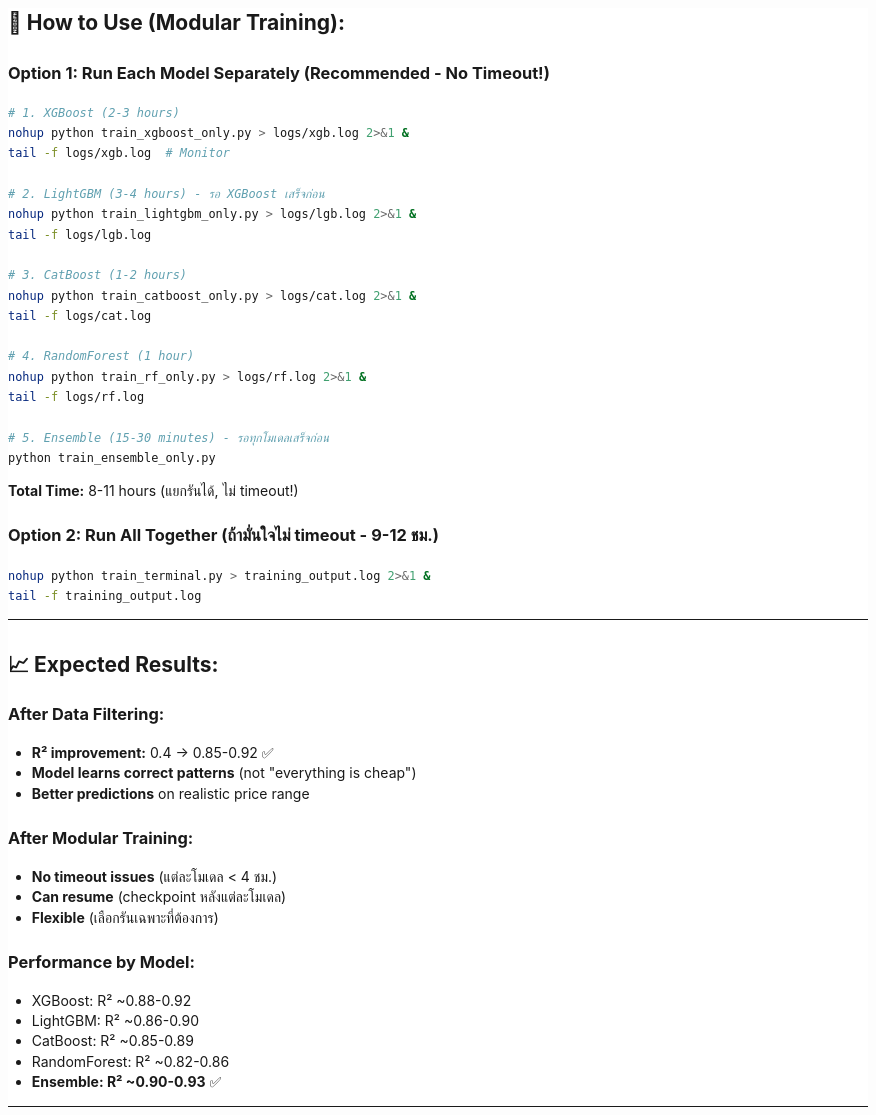 ## 🚀 How to Use (Modular Training):

### Option 1: Run Each Model Separately (Recommended - No Timeout!)

```bash
# 1. XGBoost (2-3 hours)
nohup python train_xgboost_only.py > logs/xgb.log 2>&1 &
tail -f logs/xgb.log  # Monitor

# 2. LightGBM (3-4 hours) - รอ XGBoost เสร็จก่อน
nohup python train_lightgbm_only.py > logs/lgb.log 2>&1 &
tail -f logs/lgb.log

# 3. CatBoost (1-2 hours)
nohup python train_catboost_only.py > logs/cat.log 2>&1 &
tail -f logs/cat.log

# 4. RandomForest (1 hour)
nohup python train_rf_only.py > logs/rf.log 2>&1 &
tail -f logs/rf.log

# 5. Ensemble (15-30 minutes) - รอทุกโมเดลเสร็จก่อน
python train_ensemble_only.py
```

**Total Time:** 8-11 hours (แยกรันได้, ไม่ timeout!)

### Option 2: Run All Together (ถ้ามั่นใจไม่ timeout - 9-12 ชม.)

```bash
nohup python train_terminal.py > training_output.log 2>&1 &
tail -f training_output.log
```

---

## 📈 Expected Results:

### After Data Filtering:
- **R² improvement:** 0.4 → 0.85-0.92 ✅
- **Model learns correct patterns** (not "everything is cheap")
- **Better predictions** on realistic price range

### After Modular Training:
- **No timeout issues** (แต่ละโมเดล < 4 ชม.)
- **Can resume** (checkpoint หลังแต่ละโมเดล)
- **Flexible** (เลือกรันเฉพาะที่ต้องการ)

### Performance by Model:
- XGBoost: R² ~0.88-0.92
- LightGBM: R² ~0.86-0.90
- CatBoost: R² ~0.85-0.89
- RandomForest: R² ~0.82-0.86
- **Ensemble: R² ~0.90-0.93** ✅

---